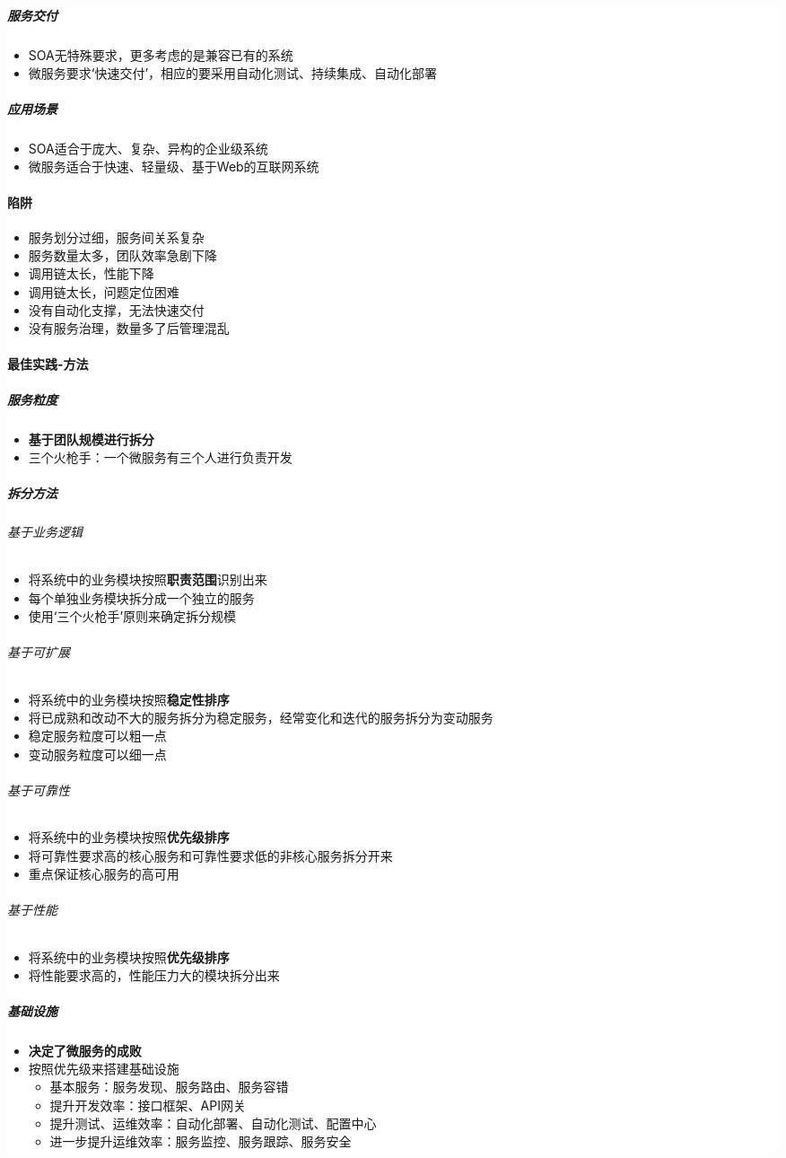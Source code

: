 ##### 服务交付
* SOA无特殊要求，更多考虑的是兼容已有的系统
* 微服务要求‘快速交付’，相应的要采用自动化测试、持续集成、自动化部署

##### 应用场景
* SOA适合于庞大、复杂、异构的企业级系统
* 微服务适合于快速、轻量级、基于Web的互联网系统


#### 陷阱
 * 服务划分过细，服务间关系复杂
 * 服务数量太多，团队效率急剧下降
 * 调用链太长，性能下降
 * 调用链太长，问题定位困难
 * 没有自动化支撑，无法快速交付
 * 没有服务治理，数量多了后管理混乱


#### 最佳实践-方法
##### 服务粒度
* **基于团队规模进行拆分**
* 三个火枪手：一个微服务有三个人进行负责开发

##### 拆分方法
###### 基于业务逻辑
* 将系统中的业务模块按照**职责范围**识别出来
* 每个单独业务模块拆分成一个独立的服务
* 使用‘三个火枪手’原则来确定拆分规模

###### 基于可扩展
* 将系统中的业务模块按照**稳定性排序**
* 将已成熟和改动不大的服务拆分为稳定服务，经常变化和迭代的服务拆分为变动服务
* 稳定服务粒度可以粗一点
* 变动服务粒度可以细一点

###### 基于可靠性
* 将系统中的业务模块按照**优先级排序**
* 将可靠性要求高的核心服务和可靠性要求低的非核心服务拆分开来
* 重点保证核心服务的高可用

###### 基于性能
* 将系统中的业务模块按照**优先级排序**
* 将性能要求高的，性能压力大的模块拆分出来

##### 基础设施
* **决定了微服务的成败**
* 按照优先级来搭建基础设施
    * 基本服务：服务发现、服务路由、服务容错
    * 提升开发效率：接口框架、API网关
    * 提升测试、运维效率：自动化部署、自动化测试、配置中心
    * 进一步提升运维效率：服务监控、服务跟踪、服务安全

